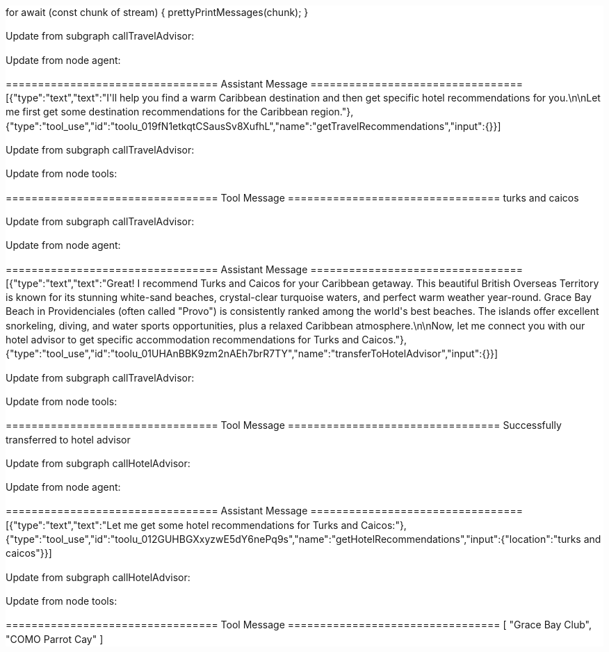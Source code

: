 for await (const chunk of stream) {
  prettyPrintMessages(chunk);
}

```

```
Update from subgraph callTravelAdvisor:

Update from node agent:

================================= Assistant Message =================================
[{"type":"text","text":"I'll help you find a warm Caribbean destination and then get specific hotel recommendations for you.\n\nLet me first get some destination recommendations for the Caribbean region."},{"type":"tool_use","id":"toolu_019fN1etkqtCSausSv8XufhL","name":"getTravelRecommendations","input":{}}]

Update from subgraph callTravelAdvisor:

Update from node tools:

================================= Tool Message =================================
turks and caicos

Update from subgraph callTravelAdvisor:

Update from node agent:

================================= Assistant Message =================================
[{"type":"text","text":"Great! I recommend Turks and Caicos for your Caribbean getaway. This beautiful British Overseas Territory is known for its stunning white-sand beaches, crystal-clear turquoise waters, and perfect warm weather year-round. Grace Bay Beach in Providenciales (often called \"Provo\") is consistently ranked among the world's best beaches. The islands offer excellent snorkeling, diving, and water sports opportunities, plus a relaxed Caribbean atmosphere.\n\nNow, let me connect you with our hotel advisor to get specific accommodation recommendations for Turks and Caicos."},{"type":"tool_use","id":"toolu_01UHAnBBK9zm2nAEh7brR7TY","name":"transferToHotelAdvisor","input":{}}]

Update from subgraph callTravelAdvisor:

Update from node tools:

================================= Tool Message =================================
Successfully transferred to hotel advisor

Update from subgraph callHotelAdvisor:

Update from node agent:

================================= Assistant Message =================================
[{"type":"text","text":"Let me get some hotel recommendations for Turks and Caicos:"},{"type":"tool_use","id":"toolu_012GUHBGXxyzwE5dY6nePq9s","name":"getHotelRecommendations","input":{"location":"turks and caicos"}}]

Update from subgraph callHotelAdvisor:

Update from node tools:

================================= Tool Message =================================
[
  "Grace Bay Club",
  "COMO Parrot Cay"
]
